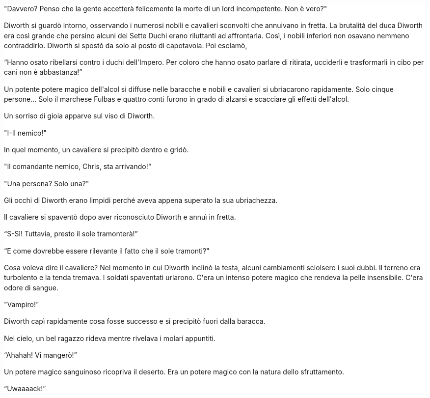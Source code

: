 
"Davvero? Penso che la gente accetterà felicemente la morte di un lord incompetente. Non è vero?"


Diworth si guardò intorno, osservando i numerosi nobili e cavalieri sconvolti che annuivano in fretta. La brutalità del duca Diworth era così grande che persino alcuni dei Sette Duchi erano riluttanti ad affrontarla. Così, i nobili inferiori non osavano nemmeno contraddirlo. Diworth si spostò da solo al posto di capotavola. Poi esclamò,


“Hanno osato ribellarsi contro i duchi dell'Impero. Per coloro che hanno osato parlare di ritirata, ucciderli e trasformarli in cibo per cani non è abbastanza!”


Un potente potere magico dell'alcol si diffuse nelle baracche e nobili e cavalieri si ubriacarono rapidamente. Solo cinque persone...  Solo il marchese Fulbas e quattro conti furono in grado di alzarsi e scacciare gli effetti dell'alcol.


Un sorriso di gioia apparve sul viso di Diworth.


"I-Il nemico!"


In quel momento, un cavaliere si precipitò dentro e gridò.


"Il comandante nemico, Chris, sta arrivando!"


"Una persona? Solo una?"


Gli occhi di Diworth erano limpidi perché aveva appena superato la sua ubriachezza.


Il cavaliere si spaventò dopo aver riconosciuto Diworth e annuì in fretta.


“S-Sì! Tuttavia, presto il sole tramonterà!”


“E come dovrebbe essere rilevante il fatto che il sole tramonti?"


Cosa voleva dire il cavaliere? Nel momento in cui Diworth inclinò la testa, alcuni cambiamenti sciolsero i suoi dubbi. Il terreno era turbolento e la tenda tremava. I soldati spaventati urlarono. C'era un intenso potere magico che rendeva la pelle insensibile. C'era odore di sangue.


"Vampiro!"


Diworth capì rapidamente cosa fosse successo e si precipitò fuori dalla baracca.


Nel cielo, un bel ragazzo rideva mentre rivelava i molari appuntiti.


“Ahahah! Vi mangerò!”


Un potere magico sanguinoso ricopriva il deserto. Era un potere magico con la natura dello sfruttamento.


“Uwaaaack!”
